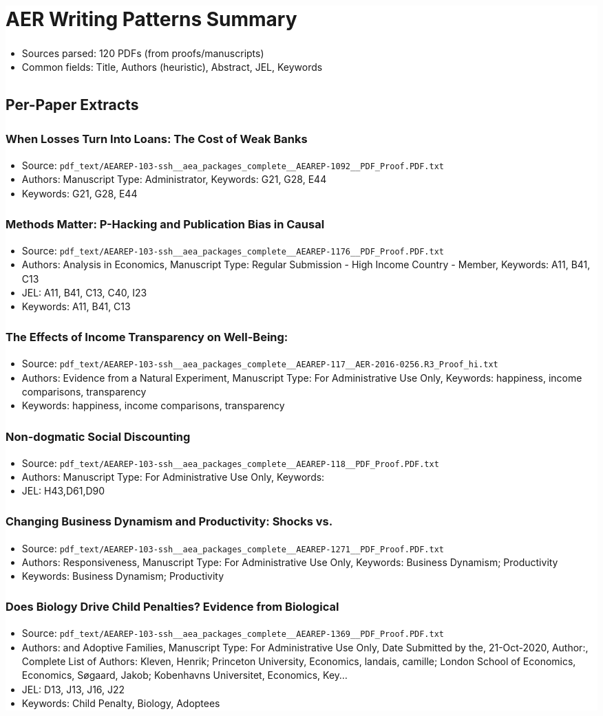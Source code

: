 # AER Writing Patterns Summary

- Sources parsed: 120 PDFs (from proofs/manuscripts)
- Common fields: Title, Authors (heuristic), Abstract, JEL, Keywords

## Per-Paper Extracts

### When Losses Turn Into Loans: The Cost of Weak Banks
- Source: `pdf_text/AEAREP-103-ssh__aea_packages_complete__AEAREP-1092__PDF_Proof.PDF.txt`
- Authors: Manuscript Type: Administrator, Keywords: G21, G28, E44
- Keywords: G21, G28, E44

### Methods Matter: P-Hacking and Publication Bias in Causal
- Source: `pdf_text/AEAREP-103-ssh__aea_packages_complete__AEAREP-1176__PDF_Proof.PDF.txt`
- Authors: Analysis in Economics, Manuscript Type: Regular Submission - High Income Country - Member, Keywords: A11, B41, C13
- JEL: A11, B41, C13, C40, I23
- Keywords: A11, B41, C13

### The Effects of Income Transparency on Well-Being:
- Source: `pdf_text/AEAREP-103-ssh__aea_packages_complete__AEAREP-117__AER-2016-0256.R3_Proof_hi.txt`
- Authors: Evidence from a Natural Experiment, Manuscript Type: For Administrative Use Only, Keywords: happiness, income comparisons, transparency
- Keywords: happiness, income comparisons, transparency

### Non-dogmatic Social Discounting
- Source: `pdf_text/AEAREP-103-ssh__aea_packages_complete__AEAREP-118__PDF_Proof.PDF.txt`
- Authors: Manuscript Type: For Administrative Use Only, Keywords:
- JEL: H43,D61,D90

### Changing Business Dynamism and Productivity: Shocks vs.
- Source: `pdf_text/AEAREP-103-ssh__aea_packages_complete__AEAREP-1271__PDF_Proof.PDF.txt`
- Authors: Responsiveness, Manuscript Type: For Administrative Use Only, Keywords: Business Dynamism; Productivity
- Keywords: Business Dynamism; Productivity

### Does Biology Drive Child Penalties? Evidence from Biological
- Source: `pdf_text/AEAREP-103-ssh__aea_packages_complete__AEAREP-1369__PDF_Proof.PDF.txt`
- Authors: and Adoptive Families, Manuscript Type: For Administrative Use Only, Date Submitted by the, 21-Oct-2020, Author:, Complete List of Authors: Kleven, Henrik; Princeton University, Economics, landais, camille; London School of Economics, Economics, Søgaard, Jakob; Kobenhavns Universitet, Economics, Key…
- JEL: D13, J13, J16, J22
- Keywords: Child Penalty, Biology, Adoptees
